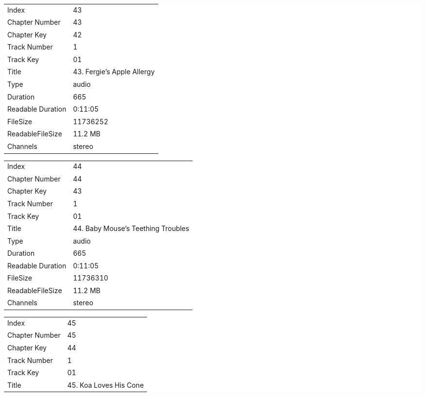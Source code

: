 |  |  |
| - | - |
| Index | 43 |
| Chapter Number | 43 |
| Chapter Key | 42 |
| Track Number | 1 |
| Track Key | 01 |
| Title | 43. Fergie’s Apple Allergy |
| Type | audio |
| Duration | 665 |
| Readable Duration | 0:11:05 |
| FileSize | 11736252 |
| ReadableFileSize | 11.2 MB |
| Channels | stereo |

|  |  |
| - | - |
| Index | 44 |
| Chapter Number | 44 |
| Chapter Key | 43 |
| Track Number | 1 |
| Track Key | 01 |
| Title | 44. Baby Mouse’s Teething Troubles |
| Type | audio |
| Duration | 665 |
| Readable Duration | 0:11:05 |
| FileSize | 11736310 |
| ReadableFileSize | 11.2 MB |
| Channels | stereo |

|  |  |
| - | - |
| Index | 45 |
| Chapter Number | 45 |
| Chapter Key | 44 |
| Track Number | 1 |
| Track Key | 01 |
| Title | 45. Koa Loves His Cone |